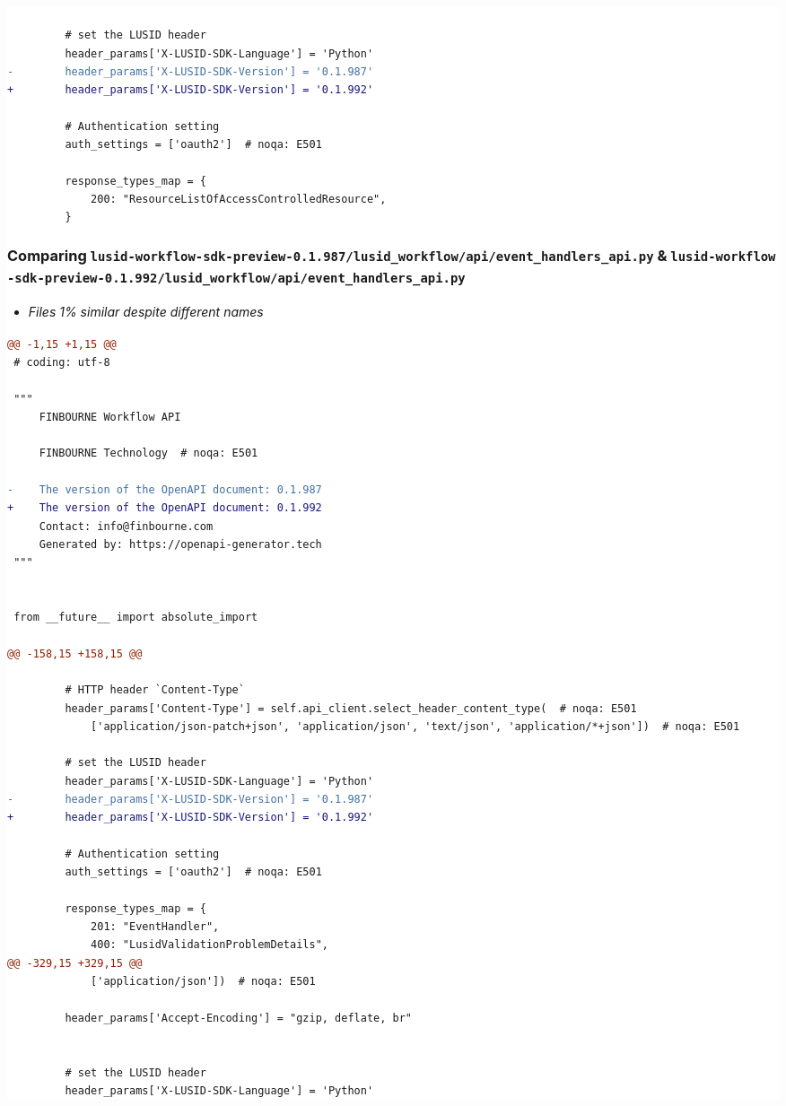 ```diff
 
         # set the LUSID header
         header_params['X-LUSID-SDK-Language'] = 'Python'
-        header_params['X-LUSID-SDK-Version'] = '0.1.987'
+        header_params['X-LUSID-SDK-Version'] = '0.1.992'
 
         # Authentication setting
         auth_settings = ['oauth2']  # noqa: E501
 
         response_types_map = {
             200: "ResourceListOfAccessControlledResource",
         }
```

### Comparing `lusid-workflow-sdk-preview-0.1.987/lusid_workflow/api/event_handlers_api.py` & `lusid-workflow-sdk-preview-0.1.992/lusid_workflow/api/event_handlers_api.py`

 * *Files 1% similar despite different names*

```diff
@@ -1,15 +1,15 @@
 # coding: utf-8
 
 """
     FINBOURNE Workflow API
 
     FINBOURNE Technology  # noqa: E501
 
-    The version of the OpenAPI document: 0.1.987
+    The version of the OpenAPI document: 0.1.992
     Contact: info@finbourne.com
     Generated by: https://openapi-generator.tech
 """
 
 
 from __future__ import absolute_import
 
@@ -158,15 +158,15 @@
 
         # HTTP header `Content-Type`
         header_params['Content-Type'] = self.api_client.select_header_content_type(  # noqa: E501
             ['application/json-patch+json', 'application/json', 'text/json', 'application/*+json'])  # noqa: E501
 
         # set the LUSID header
         header_params['X-LUSID-SDK-Language'] = 'Python'
-        header_params['X-LUSID-SDK-Version'] = '0.1.987'
+        header_params['X-LUSID-SDK-Version'] = '0.1.992'
 
         # Authentication setting
         auth_settings = ['oauth2']  # noqa: E501
 
         response_types_map = {
             201: "EventHandler",
             400: "LusidValidationProblemDetails",
@@ -329,15 +329,15 @@
             ['application/json'])  # noqa: E501
 
         header_params['Accept-Encoding'] = "gzip, deflate, br"
 
 
         # set the LUSID header
         header_params['X-LUSID-SDK-Language'] = 'Python'
```